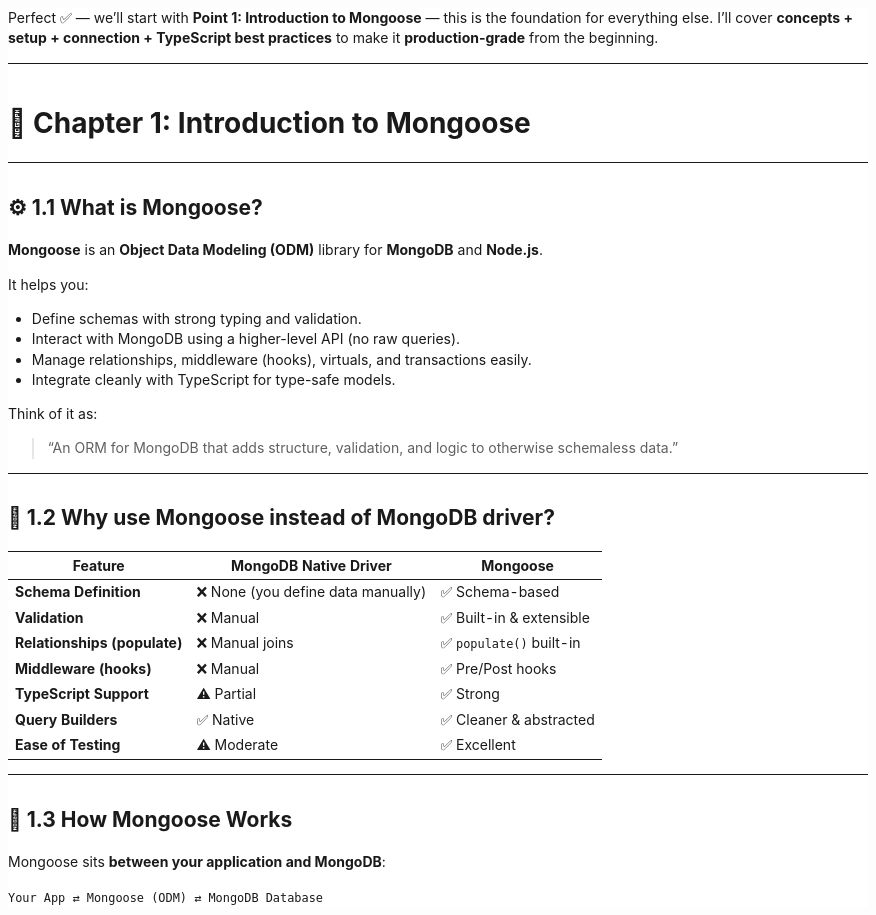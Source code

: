 Perfect ✅ — we’ll start with **Point 1: Introduction to Mongoose** — this is the foundation for everything else.
I’ll cover **concepts + setup + connection + TypeScript best practices** to make it **production-grade** from the beginning.

---

# 🧠 Chapter 1: Introduction to Mongoose

---

## ⚙️ 1.1 What is Mongoose?

**Mongoose** is an **Object Data Modeling (ODM)** library for **MongoDB** and **Node.js**.

It helps you:

- Define schemas with strong typing and validation.
- Interact with MongoDB using a higher-level API (no raw queries).
- Manage relationships, middleware (hooks), virtuals, and transactions easily.
- Integrate cleanly with TypeScript for type-safe models.

Think of it as:

> “An ORM for MongoDB that adds structure, validation, and logic to otherwise schemaless data.”

---

## 🧩 1.2 Why use Mongoose instead of MongoDB driver?

| Feature                      | MongoDB Native Driver              | Mongoose                 |
| ---------------------------- | ---------------------------------- | ------------------------ |
| **Schema Definition**        | ❌ None (you define data manually) | ✅ Schema-based          |
| **Validation**               | ❌ Manual                          | ✅ Built-in & extensible |
| **Relationships (populate)** | ❌ Manual joins                    | ✅ `populate()` built-in |
| **Middleware (hooks)**       | ❌ Manual                          | ✅ Pre/Post hooks        |
| **TypeScript Support**       | ⚠️ Partial                         | ✅ Strong                |
| **Query Builders**           | ✅ Native                          | ✅ Cleaner & abstracted  |
| **Ease of Testing**          | ⚠️ Moderate                        | ✅ Excellent             |

---

## 🧱 1.3 How Mongoose Works

Mongoose sits **between your application and MongoDB**:

```
Your App ⇄ Mongoose (ODM) ⇄ MongoDB Database
```
